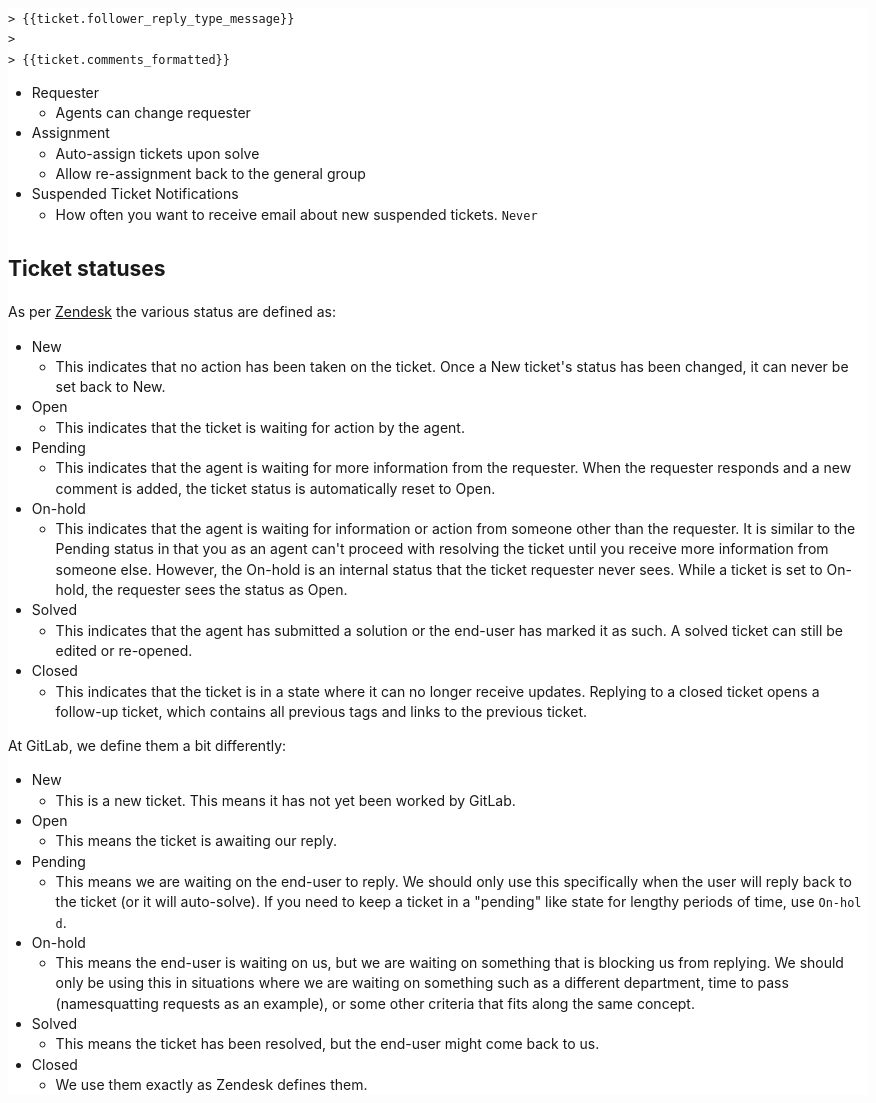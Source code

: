     > {{ticket.follower_reply_type_message}}
    >
    > {{ticket.comments_formatted}}

- Requester
  - Agents can change requester
- Assignment
  - Auto-assign tickets upon solve
  - Allow re-assignment back to the general group
- Suspended Ticket Notifications
  - How often you want to receive email about new suspended tickets. `Never`

## Ticket statuses

As per
[Zendesk](https://support.zendesk.com/hc/en-us/articles/4408832151834-Updating-and-solving-tickets#topic_i3y_np1_vt)
the various status are defined as:

- New
  - This indicates that no action has been taken on the ticket. Once a New
    ticket's status has been changed, it can never be set back to New.
- Open
  - This indicates that the ticket is waiting for action by the agent.
- Pending
  - This indicates that the agent is waiting for more information from the
    requester. When the requester responds and a new comment is added, the
    ticket status is automatically reset to Open.
- On-hold
  - This indicates that the agent is waiting for information or action from
    someone other than the requester. It is similar to the Pending status in
    that you as an agent can't proceed with resolving the ticket until you
    receive more information from someone else. However, the On-hold is an
    internal status that the ticket requester never sees. While a ticket is set
    to On-hold, the requester sees the status as Open.
- Solved
  - This indicates that the agent has submitted a solution or the end-user has
    marked it as such. A solved ticket can still be edited or re-opened.
- Closed
  - This indicates that the ticket is in a state where it can no longer receive
    updates. Replying to a closed ticket opens a follow-up ticket, which
    contains all previous tags and links to the previous ticket.

At GitLab, we define them a bit differently:

- New
  - This is a new ticket. This means it has not yet been worked by GitLab.
- Open
  - This means the ticket is awaiting our reply.
- Pending
  - This means we are waiting on the end-user to reply. We should only use this
    specifically when the user will reply back to the ticket (or it will
    auto-solve). If you need to keep a ticket in a "pending" like state for
    lengthy periods of time, use `On-hold`.
- On-hold
  - This means the end-user is waiting on us, but we are waiting on something
    that is blocking us from replying. We should only be using this in
    situations where we are waiting on something such as a different department,
    time to pass (namesquatting requests as an example), or some other criteria
    that fits along the same concept.
- Solved
  - This means the ticket has been resolved, but the end-user might come back to
    us.
- Closed
  - We use them exactly as Zendesk defines them.
